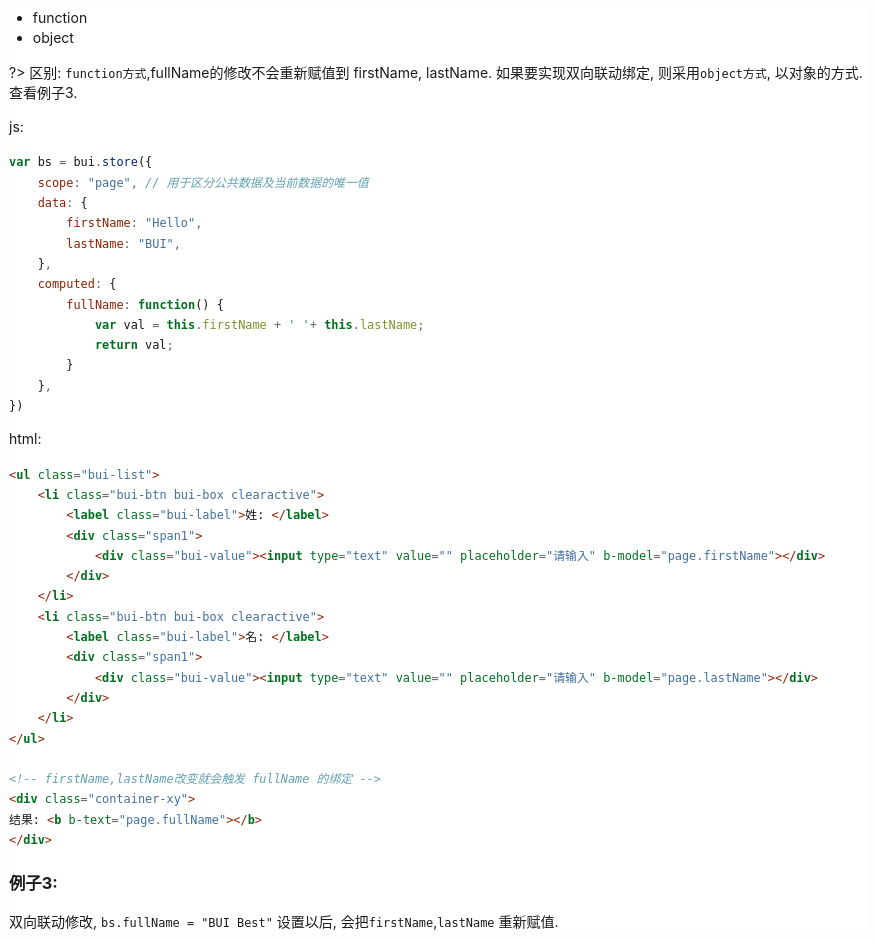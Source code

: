 - function
- object

?> 区别: `function方式`,fullName的修改不会重新赋值到 firstName, lastName. 如果要实现双向联动绑定, 则采用`object方式`, 以对象的方式. 查看例子3.


js:

```js
var bs = bui.store({
    scope: "page", // 用于区分公共数据及当前数据的唯一值
    data: {
        firstName: "Hello",
        lastName: "BUI",
    },
    computed: {
        fullName: function() {
            var val = this.firstName + ' '+ this.lastName;
            return val;
        }
    },
})

```

html:
```html
<ul class="bui-list">
    <li class="bui-btn bui-box clearactive">
        <label class="bui-label">姓: </label>
        <div class="span1">
            <div class="bui-value"><input type="text" value="" placeholder="请输入" b-model="page.firstName"></div>
        </div>
    </li>
    <li class="bui-btn bui-box clearactive">
        <label class="bui-label">名: </label>
        <div class="span1">
            <div class="bui-value"><input type="text" value="" placeholder="请输入" b-model="page.lastName"></div>
        </div>
    </li>
</ul>

<!-- firstName,lastName改变就会触发 fullName 的绑定 -->
<div class="container-xy">
结果: <b b-text="page.fullName"></b>
</div>
```


### 例子3:

双向联动修改, `bs.fullName = "BUI Best"` 设置以后, 会把`firstName`,`lastName` 重新赋值.
